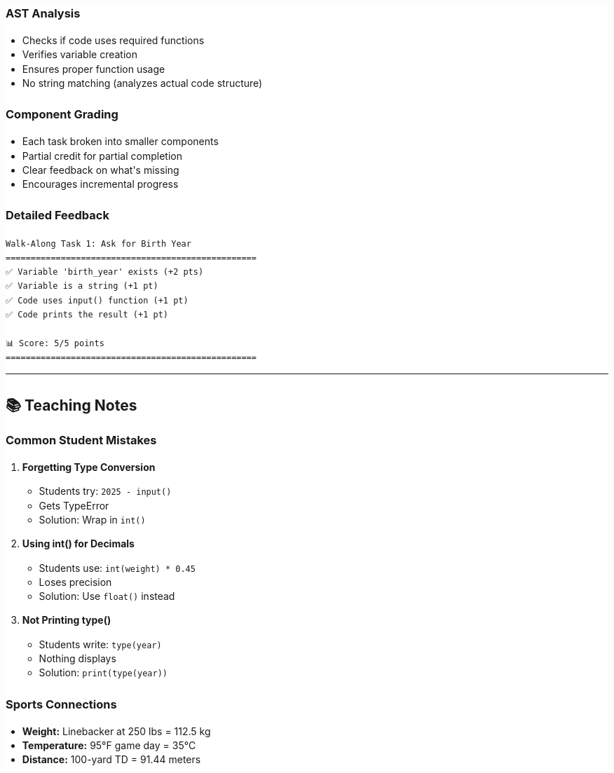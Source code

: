 ### AST Analysis
- Checks if code uses required functions
- Verifies variable creation
- Ensures proper function usage
- No string matching (analyzes actual code structure)

### Component Grading
- Each task broken into smaller components
- Partial credit for partial completion
- Clear feedback on what's missing
- Encourages incremental progress

### Detailed Feedback
```
Walk-Along Task 1: Ask for Birth Year
==================================================
✅ Variable 'birth_year' exists (+2 pts)
✅ Variable is a string (+1 pt)
✅ Code uses input() function (+1 pt)
✅ Code prints the result (+1 pt)

📊 Score: 5/5 points
==================================================
```

---

## 📚 Teaching Notes

### Common Student Mistakes

1. **Forgetting Type Conversion**
   - Students try: `2025 - input()`
   - Gets TypeError
   - Solution: Wrap in `int()`

2. **Using int() for Decimals**
   - Students use: `int(weight) * 0.45`
   - Loses precision
   - Solution: Use `float()` instead

3. **Not Printing type()**
   - Students write: `type(year)`
   - Nothing displays
   - Solution: `print(type(year))`

### Sports Connections

- **Weight:** Linebacker at 250 lbs = 112.5 kg
- **Temperature:** 95°F game day = 35°C
- **Distance:** 100-yard TD = 91.44 meters
